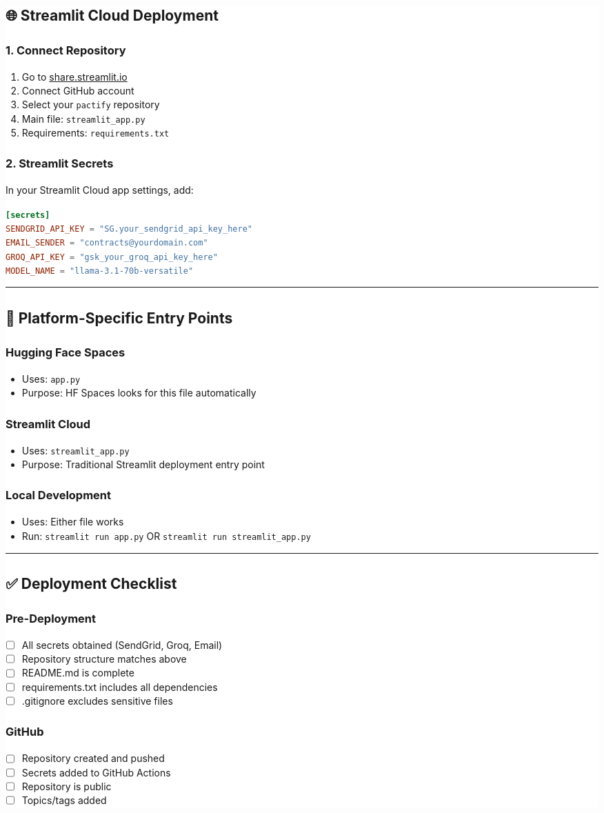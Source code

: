 
## 🌐 **Streamlit Cloud Deployment**

### **1. Connect Repository**
1. Go to [share.streamlit.io](https://share.streamlit.io)
2. Connect GitHub account
3. Select your `pactify` repository
4. Main file: `streamlit_app.py`
5. Requirements: `requirements.txt`

### **2. Streamlit Secrets**
In your Streamlit Cloud app settings, add:
```toml
[secrets]
SENDGRID_API_KEY = "SG.your_sendgrid_api_key_here"
EMAIL_SENDER = "contracts@yourdomain.com"
GROQ_API_KEY = "gsk_your_groq_api_key_here"
MODEL_NAME = "llama-3.1-70b-versatile"
```

---

## 🔧 **Platform-Specific Entry Points**

### **Hugging Face Spaces**
- Uses: `app.py` 
- Purpose: HF Spaces looks for this file automatically

### **Streamlit Cloud**  
- Uses: `streamlit_app.py`
- Purpose: Traditional Streamlit deployment entry point

### **Local Development**
- Uses: Either file works
- Run: `streamlit run app.py` OR `streamlit run streamlit_app.py`

---

## ✅ **Deployment Checklist**

### **Pre-Deployment**
- [ ] All secrets obtained (SendGrid, Groq, Email)
- [ ] Repository structure matches above
- [ ] README.md is complete
- [ ] requirements.txt includes all dependencies
- [ ] .gitignore excludes sensitive files

### **GitHub**
- [ ] Repository created and pushed
- [ ] Secrets added to GitHub Actions
- [ ] Repository is public
- [ ] Topics/tags added
